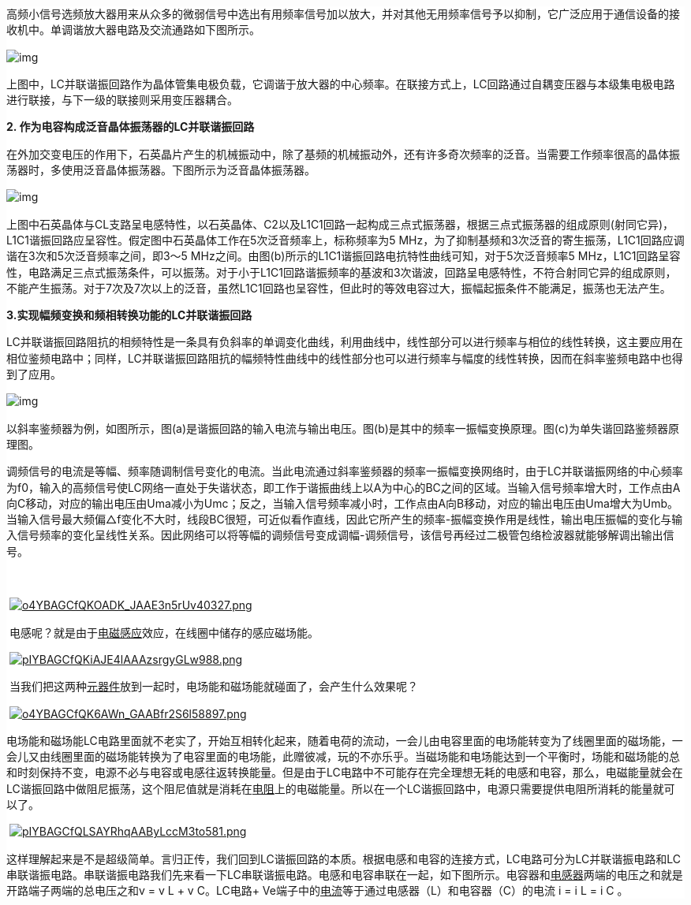 高频小信号选频放大器用来从众多的微弱信号中选出有用频率信号加以放大，并对其他无用频率信号予以抑制，它广泛应用于通信设备的接收机中。单调谐放大器电路及交流通路如下图所示。

![img](http://img.mp.itc.cn/upload/20170110/a939592012ce4434a533a026725d5e06.jpeg)

上图中，LC并联谐振回路作为晶体管集电极负载，它调谐于放大器的中心频率。在联接方式上，LC回路通过自耦变压器与本级集电极电路进行联接，与下一级的联接则采用变压器耦合。

**2. 作为电容构成泛音晶体振荡器的LC并联谐振回路**

在外加交变电压的作用下，石英晶片产生的机械振动中，除了基频的机械振动外，还有许多奇次频率的泛音。当需要工作频率很高的晶体振荡器时，多使用泛音晶体振荡器。下图所示为泛音晶体振荡器。

![img](http://img.mp.itc.cn/upload/20170110/847391bcb90d47ccb6693ea43a79970a.png)

上图中石英晶体与CL支路呈电感特性，以石英晶体、C2以及L1C1回路一起构成三点式振荡器，根据三点式振荡器的组成原则(射同它异)，L1C1谐振回路应呈容性。假定图中石英晶体工作在5次泛音频率上，标称频率为5 MHz，为了抑制基频和3次泛音的寄生振荡，L1C1回路应调谐在3次和5次泛音频率之间，即3～5  MHz之间。由图(b)所示的L1C1谐振回路电抗特性曲线可知，对于5次泛音频率5  MHz，L1C1回路呈容性，电路满足三点式振荡条件，可以振荡。对于小于L1C1回路谐振频率的基波和3次谐波，回路呈电感特性，不符合射同它异的组成原则，不能产生振荡。对于7次及7次以上的泛音，虽然L1C1回路也呈容性，但此时的等效电容过大，振幅起振条件不能满足，振荡也无法产生。

**3.实现幅频变换和频相转换功能的LC并联谐振回路**

LC并联谐振回路阻抗的相频特性是一条具有负斜率的单调变化曲线，利用曲线中，线性部分可以进行频率与相位的线性转换，这主要应用在相位鉴频电路中；同样，LC并联谐振回路阻抗的幅频特性曲线中的线性部分也可以进行频率与幅度的线性转换，因而在斜率鉴频电路中也得到了应用。

![img](http://img.mp.itc.cn/upload/20170110/7d97c56f067240f087259d94df8dc539.jpeg)

以斜率鉴频器为例，如图所示，图(a)是谐振回路的输入电流与输出电压。图(b)是其中的频率一振幅变换原理。图(c)为单失谐回路鉴频器原理图。

调频信号的电流是等幅、频率随调制信号变化的电流。当此电流通过斜率鉴频器的频率一振幅变换网络时，由于LC并联谐振网络的中心频率为f0，输入的高频信号使LC网络一直处于失谐状态，即工作于谐振曲线上以A为中心的BC之间的区域。当输入信号频率增大时，工作点由A向C移动，对应的输出电压由Uma减小为Umc；反之，当输入信号频率减小时，工作点由A向B移动，对应的输出电压由Uma增大为Umb。当输入信号最大频偏△f变化不大时，线段BC很短，可近似看作直线，因此它所产生的频率-振幅变换作用是线性，输出电压振幅的变化与输入信号频率的变化呈线性关系。因此网络可以将等幅的调频信号变成调幅-调频信号，该信号再经过二极管包络检波器就能够解调出输出信号。





​                                  



​	[![o4YBAGCfQKOADK_JAAE3n5rUv40327.png](https://file.elecfans.com/web1/M00/EF/21/o4YBAGCfQKOADK_JAAE3n5rUv40327.png)](https://file.elecfans.com/web1/M00/EF/21/o4YBAGCfQKOADK_JAAE3n5rUv40327.png)

​	电感呢？就是由于[电磁感应](http://www.elecfans.com/tags/电磁感应/)效应，在线圈中储存的感应磁场能。

​	[![pIYBAGCfQKiAJE4lAAAzsrgyGLw988.png](https://file.elecfans.com/web1/M00/EF/9E/pIYBAGCfQKiAJE4lAAAzsrgyGLw988.png)](https://file.elecfans.com/web1/M00/EF/9E/pIYBAGCfQKiAJE4lAAAzsrgyGLw988.png)

​	当我们把这两种[元器件](http://www.hqchip.com)放到一起时，电场能和磁场能就碰面了，会产生什么效果呢？

​	[![o4YBAGCfQK6AWn_GAABfr2S6l58897.png](https://file.elecfans.com/web1/M00/EF/21/o4YBAGCfQK6AWn_GAABfr2S6l58897.png)](https://file.elecfans.com/web1/M00/EF/21/o4YBAGCfQK6AWn_GAABfr2S6l58897.png)

​	 电场能和磁场能LC电路里面就不老实了，开始互相转化起来，随着电荷的流动，一会儿由电容里面的电场能转变为了线圈里面的磁场能，一会儿又由线圈里面的磁场能转换为了电容里面的电场能，此赠彼减，玩的不亦乐乎。当磁场能和电场能达到一个平衡时，场能和磁场能的总和时刻保持不变，电源不必与电容或电感往返转换能量。但是由于LC电路中不可能存在完全理想无耗的电感和电容，那么，电磁能量就会在LC谐振回路中做阻尼振荡，这个阻尼值就是消耗在[电阻](http://www.elecfans.com/yuanqijian/dianzuqi/20171214603273_2.html)上的电磁能量。所以在一个LC谐振回路中，电源只需要提供电阻所消耗的能量就可以了。

​	[![pIYBAGCfQLSAYRhqAAByLccM3to581.png](https://file.elecfans.com/web1/M00/EF/9E/pIYBAGCfQLSAYRhqAAByLccM3to581.png)](https://file.elecfans.com/web1/M00/EF/9E/pIYBAGCfQLSAYRhqAAByLccM3to581.png)

​	这样理解起来是不是超级简单。言归正传，我们回到LC谐振回路的本质。根据电感和电容的连接方式，LC电路可分为LC并联谐振电路和LC串联谐振电路。串联谐振电路我们先来看一下LC串联谐振电路。电感和电容串联在一起，如下图所示。电容器和[电感器](http://www.hqchip.com/app/856)两端的电压之和就是开路端子两端的总电压之和v = v L + v C。LC电路+ Ve端子中的[电流](http://www.elecfans.com/tags/电流/)等于通过电感器（L）和电容器（C）的电流 i = i L = i C 。

